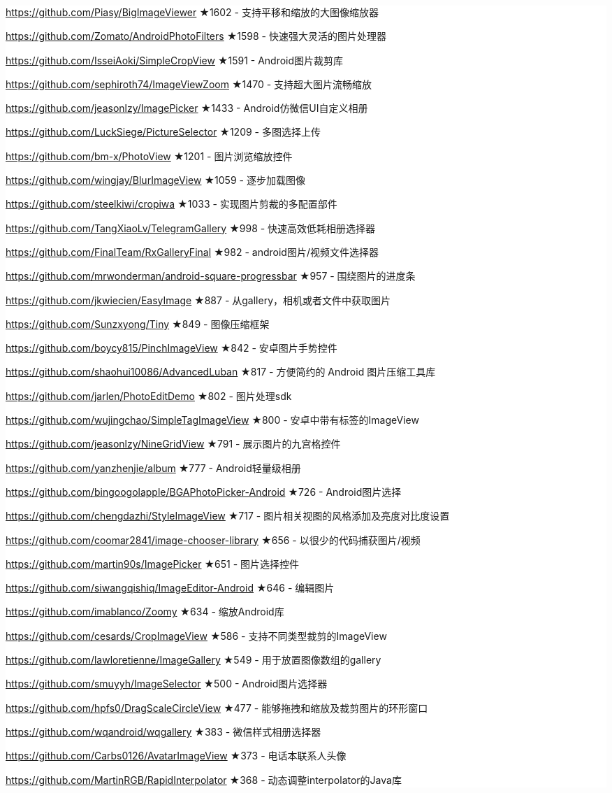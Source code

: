 https://github.com/Piasy/BigImageViewer ★1602 - 支持平移和缩放的大图像缩放器

https://github.com/Zomato/AndroidPhotoFilters ★1598 - 快速强大灵活的图片处理器

https://github.com/IsseiAoki/SimpleCropView ★1591 - Android图片裁剪库

https://github.com/sephiroth74/ImageViewZoom ★1470 - 支持超大图片流畅缩放

https://github.com/jeasonlzy/ImagePicker ★1433 - Android仿微信UI自定义相册

https://github.com/LuckSiege/PictureSelector ★1209 - 多图选择上传

https://github.com/bm-x/PhotoView ★1201 - 图片浏览缩放控件

https://github.com/wingjay/BlurImageView ★1059 - 逐步加载图像

https://github.com/steelkiwi/cropiwa ★1033 - 实现图片剪裁的多配置部件

https://github.com/TangXiaoLv/TelegramGallery ★998 - 快速高效低耗相册选择器

https://github.com/FinalTeam/RxGalleryFinal ★982 - android图片/视频文件选择器

https://github.com/mrwonderman/android-square-progressbar ★957 - 围绕图片的进度条

https://github.com/jkwiecien/EasyImage ★887 - 从gallery，相机或者文件中获取图片

https://github.com/Sunzxyong/Tiny ★849 - 图像压缩框架

https://github.com/boycy815/PinchImageView ★842 - 安卓图片手势控件

https://github.com/shaohui10086/AdvancedLuban ★817 - 方便简约的 Android 图片压缩工具库

https://github.com/jarlen/PhotoEditDemo ★802 - 图片处理sdk

https://github.com/wujingchao/SimpleTagImageView ★800 - 安卓中带有标签的ImageView

https://github.com/jeasonlzy/NineGridView ★791 - 展示图片的九宫格控件

https://github.com/yanzhenjie/album ★777 - Android轻量级相册

https://github.com/bingoogolapple/BGAPhotoPicker-Android ★726 - Android图片选择

https://github.com/chengdazhi/StyleImageView ★717 - 图片相关视图的风格添加及亮度对比度设置

https://github.com/coomar2841/image-chooser-library ★656 - 以很少的代码捕获图片/视频

https://github.com/martin90s/ImagePicker ★651 - 图片选择控件

https://github.com/siwangqishiq/ImageEditor-Android ★646 - 编辑图片

https://github.com/imablanco/Zoomy ★634 - 缩放Android库

https://github.com/cesards/CropImageView ★586 - 支持不同类型裁剪的ImageView

https://github.com/lawloretienne/ImageGallery ★549 - 用于放置图像数组的gallery

https://github.com/smuyyh/ImageSelector ★500 - Android图片选择器

https://github.com/hpfs0/DragScaleCircleView ★477 - 能够拖拽和缩放及裁剪图片的环形窗口

https://github.com/wqandroid/wqgallery ★383 - 微信样式相册选择器

https://github.com/Carbs0126/AvatarImageView ★373 - 电话本联系人头像

https://github.com/MartinRGB/RapidInterpolator ★368 - 动态调整interpolator的Java库
